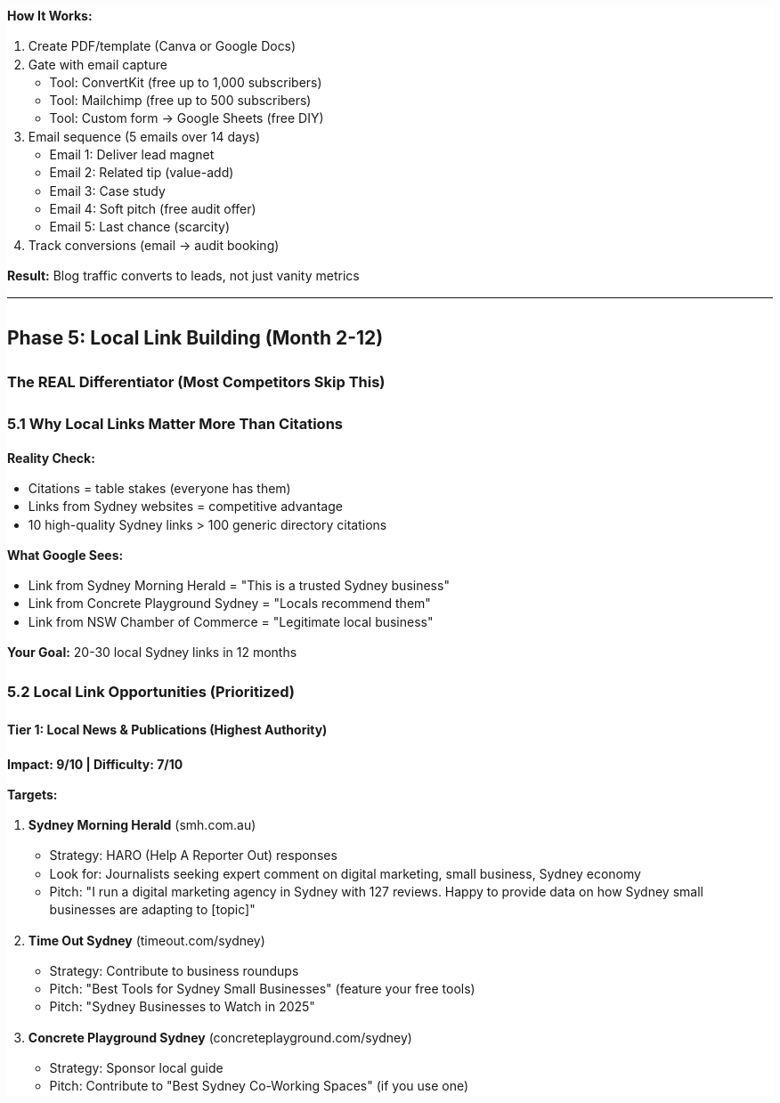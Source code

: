 **How It Works:**
1. Create PDF/template (Canva or Google Docs)
2. Gate with email capture
   - Tool: ConvertKit (free up to 1,000 subscribers)
   - Tool: Mailchimp (free up to 500 subscribers)
   - Tool: Custom form → Google Sheets (free DIY)
3. Email sequence (5 emails over 14 days)
   - Email 1: Deliver lead magnet
   - Email 2: Related tip (value-add)
   - Email 3: Case study
   - Email 4: Soft pitch (free audit offer)
   - Email 5: Last chance (scarcity)
4. Track conversions (email → audit booking)

**Result:** Blog traffic converts to leads, not just vanity metrics

---

## Phase 5: Local Link Building (Month 2-12)
### The REAL Differentiator (Most Competitors Skip This)

### 5.1 Why Local Links Matter More Than Citations

**Reality Check:**
- Citations = table stakes (everyone has them)
- Links from Sydney websites = competitive advantage
- 10 high-quality Sydney links > 100 generic directory citations

**What Google Sees:**
- Link from Sydney Morning Herald = "This is a trusted Sydney business"
- Link from Concrete Playground Sydney = "Locals recommend them"
- Link from NSW Chamber of Commerce = "Legitimate local business"

**Your Goal:** 20-30 local Sydney links in 12 months

### 5.2 Local Link Opportunities (Prioritized)

#### Tier 1: Local News & Publications (Highest Authority)
**Impact: 9/10 | Difficulty: 7/10**

**Targets:**
1. **Sydney Morning Herald** (smh.com.au)
   - Strategy: HARO (Help A Reporter Out) responses
   - Look for: Journalists seeking expert comment on digital marketing, small business, Sydney economy
   - Pitch: "I run a digital marketing agency in Sydney with 127 reviews. Happy to provide data on how Sydney small businesses are adapting to [topic]"

2. **Time Out Sydney** (timeout.com/sydney)
   - Strategy: Contribute to business roundups
   - Pitch: "Best Tools for Sydney Small Businesses" (feature your free tools)
   - Pitch: "Sydney Businesses to Watch in 2025"

3. **Concrete Playground Sydney** (concreteplayground.com/sydney)
   - Strategy: Sponsor local guide
   - Pitch: Contribute to "Best Sydney Co-Working Spaces" (if you use one)
